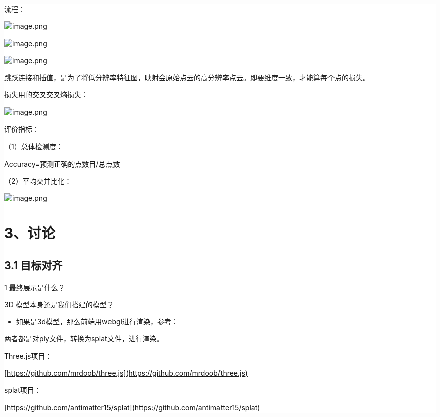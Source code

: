 

流程：

![image.png](http://agile.sigenpower.com/atlas/files/public/6759291b83a220322def44a2/origin-url)



![image.png](http://agile.sigenpower.com/atlas/files/public/675907cb83a220322def4491/origin-url)



![image.png](http://agile.sigenpower.com/atlas/files/public/67590a1883a220322def4498/origin-url)

跳跃连接和插值，是为了将低分辨率特征图，映射会原始点云的高分辨率点云。即要维度一致，才能算每个点的损失。

损失用的交叉交叉熵损失：

![image.png](http://agile.sigenpower.com/atlas/files/public/6759315583a220322def44ab/origin-url)

评价指标：



（1）总体检测度：

Accuracy=预测正确的点数目/总点数





（2）平均交并比化：



![image.png](http://agile.sigenpower.com/atlas/files/public/6759334a83a220322def44af/origin-url)



# 3、讨论

## 3.1 目标对齐

  1 最终展示是什么？

3D 模型本身还是我们搭建的模型？



- 如果是3d模型，那么前端用webgl进行渲染，参考：


两者都是对ply文件，转换为splat文件，进行渲染。

Three.js项目：

  [https://github.com/mrdoob/three.js](https://github.com/mrdoob/three.js)  



splat项目：

  [https://github.com/antimatter15/splat](https://github.com/antimatter15/splat)  
